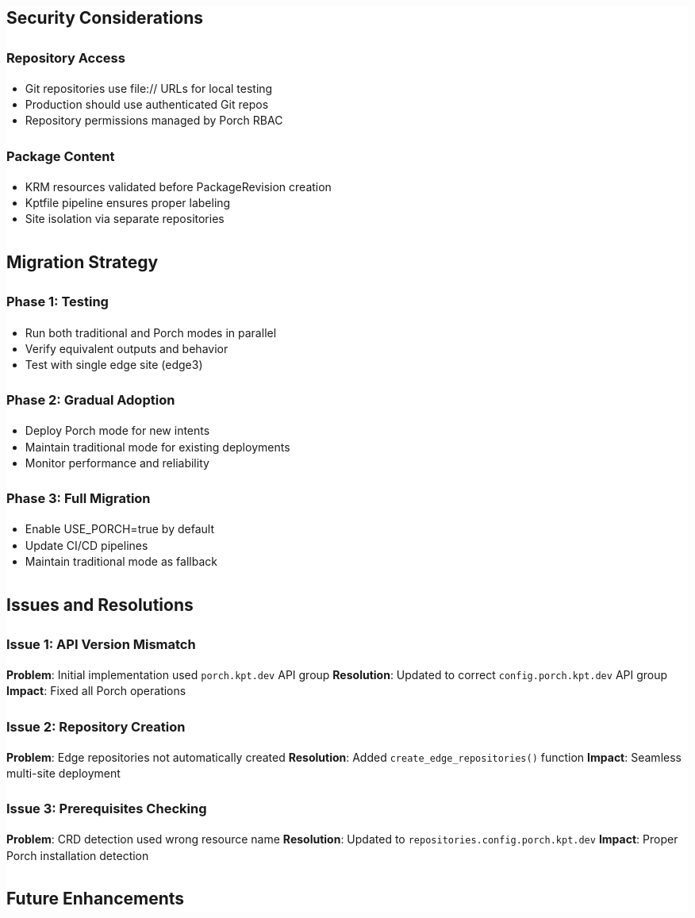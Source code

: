 ## Security Considerations

### Repository Access
- Git repositories use file:// URLs for local testing
- Production should use authenticated Git repos
- Repository permissions managed by Porch RBAC

### Package Content
- KRM resources validated before PackageRevision creation
- Kptfile pipeline ensures proper labeling
- Site isolation via separate repositories

## Migration Strategy

### Phase 1: Testing
- Run both traditional and Porch modes in parallel
- Verify equivalent outputs and behavior
- Test with single edge site (edge3)

### Phase 2: Gradual Adoption
- Deploy Porch mode for new intents
- Maintain traditional mode for existing deployments
- Monitor performance and reliability

### Phase 3: Full Migration
- Enable USE_PORCH=true by default
- Update CI/CD pipelines
- Maintain traditional mode as fallback

## Issues and Resolutions

### Issue 1: API Version Mismatch
**Problem**: Initial implementation used `porch.kpt.dev` API group
**Resolution**: Updated to correct `config.porch.kpt.dev` API group
**Impact**: Fixed all Porch operations

### Issue 2: Repository Creation
**Problem**: Edge repositories not automatically created
**Resolution**: Added `create_edge_repositories()` function
**Impact**: Seamless multi-site deployment

### Issue 3: Prerequisites Checking
**Problem**: CRD detection used wrong resource name
**Resolution**: Updated to `repositories.config.porch.kpt.dev`
**Impact**: Proper Porch installation detection

## Future Enhancements
